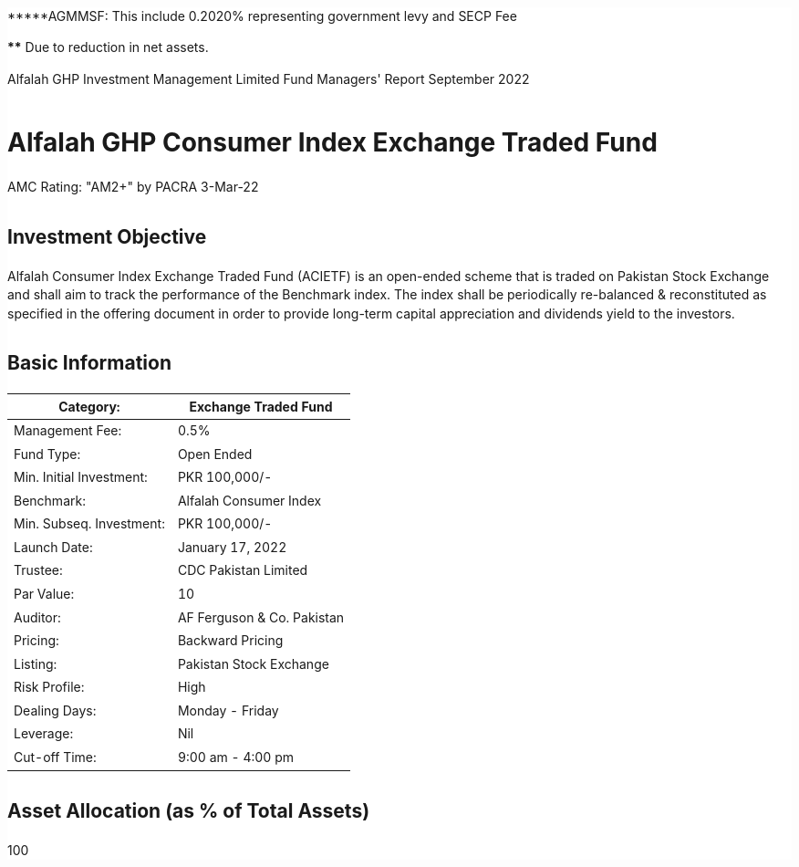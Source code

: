 **\***AGMMSF: This include 0.2020% representing government levy and SECP Fee

**\*\*** Due to reduction in net assets.

Alfalah GHP Investment Management Limited Fund Managers' Report September 2022

# Alfalah GHP Consumer Index Exchange Traded Fund

AMC Rating: "AM2+" by PACRA 3-Mar-22

## Investment Objective

Alfalah Consumer Index Exchange Traded Fund (ACIETF) is an open-ended scheme that is traded on Pakistan Stock Exchange and shall aim to track the performance of the Benchmark index. The index shall be periodically re-balanced & reconstituted as specified in the offering document in order to provide long-term capital appreciation and dividends yield to the investors.

## Basic Information

| Category:                | Exchange Traded Fund       |
| ------------------------ | -------------------------- |
| Management Fee:          | 0.5%                       |
| Fund Type:               | Open Ended                 |
| Min. Initial Investment: | PKR 100,000/-              |
| Benchmark:               | Alfalah Consumer Index     |
| Min. Subseq. Investment: | PKR 100,000/-              |
| Launch Date:             | January 17, 2022           |
| Trustee:                 | CDC Pakistan Limited       |
| Par Value:               | 10                         |
| Auditor:                 | AF Ferguson & Co. Pakistan |
| Pricing:                 | Backward Pricing           |
| Listing:                 | Pakistan Stock Exchange    |
| Risk Profile:            | High                       |
| Dealing Days:            | Monday - Friday            |
| Leverage:                | Nil                        |
| Cut-off Time:            | 9:00 am - 4:00 pm          |

## Asset Allocation (as % of Total Assets)

100
